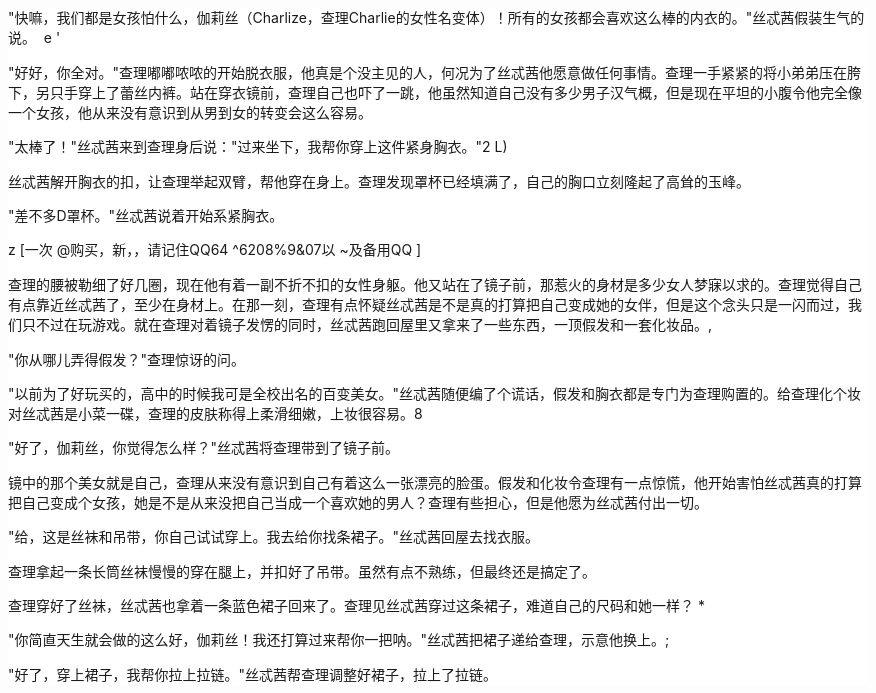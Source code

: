 

"快嘛，我们都是女孩怕什么，伽莉丝（Charlize，查理Charlie的女性名变体）！所有的女孩都会喜欢这么棒的内衣的。"丝忒茜假装生气的说。  e '



"好好，你全对。"查理嘟嘟哝哝的开始脱衣服，他真是个没主见的人，何况为了丝忒茜他愿意做任何事情。查理一手紧紧的将小弟弟压在胯下，另只手穿上了蕾丝内裤。站在穿衣镜前，查理自己也吓了一跳，他虽然知道自己没有多少男子汉气概，但是现在平坦的小腹令他完全像一个女孩，他从来没有意识到从男到女的转变会这么容易。



"太棒了！"丝忒茜来到查理身后说："过来坐下，我帮你穿上这件紧身胸衣。"2 L)





丝忒茜解开胸衣的扣，让查理举起双臂，帮他穿在身上。查理发现罩杯已经填满了，自己的胸口立刻隆起了高耸的玉峰。





"差不多D罩杯。"丝忒茜说着开始系紧胸衣。



z [一次 @购买，新，，请记住QQ64 ^6208%9&07以 ~及备用QQ ]



查理的腰被勒细了好几圈，现在他有着一副不折不扣的女性身躯。他又站在了镜子前，那惹火的身材是多少女人梦寐以求的。查理觉得自己有点靠近丝忒茜了，至少在身材上。在那一刻，查理有点怀疑丝忒茜是不是真的打算把自己变成她的女伴，但是这个念头只是一闪而过，我们只不过在玩游戏。就在查理对着镜子发愣的同时，丝忒茜跑回屋里又拿来了一些东西，一顶假发和一套化妆品。,





"你从哪儿弄得假发？"查理惊讶的问。





"以前为了好玩买的，高中的时候我可是全校出名的百变美女。"丝忒茜随便编了个谎话，假发和胸衣都是专门为查理购置的。给查理化个妆对丝忒茜是小菜一碟，查理的皮肤称得上柔滑细嫩，上妆很容易。8





"好了，伽莉丝，你觉得怎么样？"丝忒茜将查理带到了镜子前。



镜中的那个美女就是自己，查理从来没有意识到自己有着这么一张漂亮的脸蛋。假发和化妆令查理有一点惊慌，他开始害怕丝忒茜真的打算把自己变成个女孩，她是不是从来没把自己当成一个喜欢她的男人？查理有些担心，但是他愿为丝忒茜付出一切。



"给，这是丝袜和吊带，你自己试试穿上。我去给你找条裙子。"丝忒茜回屋去找衣服。



查理拿起一条长筒丝袜慢慢的穿在腿上，并扣好了吊带。虽然有点不熟练，但最终还是搞定了。



查理穿好了丝袜，丝忒茜也拿着一条蓝色裙子回来了。查理见丝忒茜穿过这条裙子，难道自己的尺码和她一样？ *



"你简直天生就会做的这么好，伽莉丝！我还打算过来帮你一把呐。"丝忒茜把裙子递给查理，示意他换上。;





"好了，穿上裙子，我帮你拉上拉链。"丝忒茜帮查理调整好裙子，拉上了拉链。
